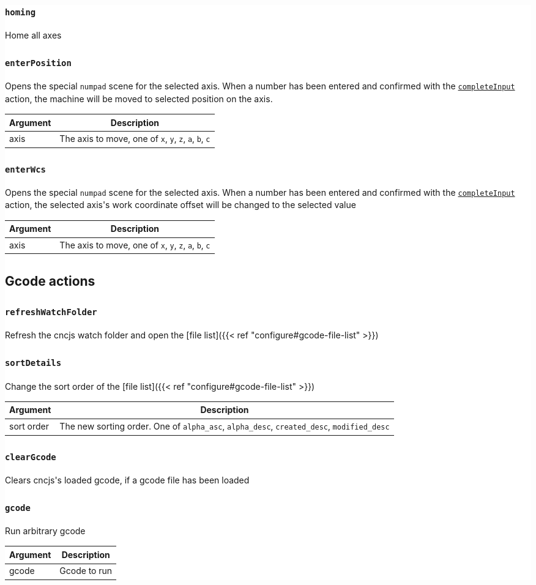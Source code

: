 ### `homing`

Home all axes

### `enterPosition`

Opens the special `numpad` scene for the selected axis. When a number has been entered and confirmed with the
[`completeInput`](#completeinput) action, the machine will be moved to selected position on the axis.

| Argument | Description                                           |
| -------- | ----------------------------------------------------- |
| axis     | The axis to move, one of `x`, `y`, `z`, `a`, `b`, `c` |

### `enterWcs`

Opens the special `numpad` scene for the selected axis. When a number has been entered and confirmed with the
[`completeInput`](#completeinput) action, the selected axis's work coordinate offset will be changed to the
selected value

| Argument | Description                                           |
| -------- | ----------------------------------------------------- |
| axis     | The axis to move, one of `x`, `y`, `z`, `a`, `b`, `c` |

## Gcode actions

### `refreshWatchFolder`

Refresh the cncjs watch folder and open the [file list]({{< ref "configure#gcode-file-list" >}})

### `sortDetails`

Change the sort order of the [file list]({{< ref "configure#gcode-file-list" >}})

| Argument   | Description                                                                              |
| ---------- | ---------------------------------------------------------------------------------------- |
| sort order | The new sorting order. One of `alpha_asc`, `alpha_desc`, `created_desc`, `modified_desc` |

### `clearGcode`

Clears cncjs's loaded gcode, if a gcode file has been loaded

### `gcode`

Run arbitrary gcode

| Argument | Description  |
| -------- | ------------ |
| gcode    | Gcode to run |
